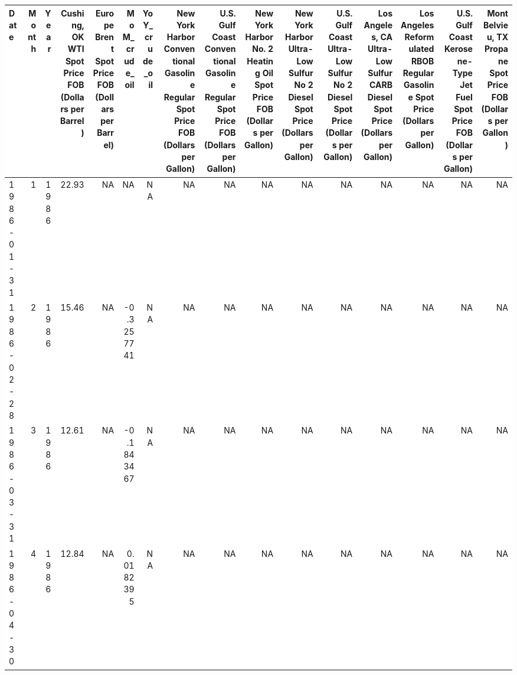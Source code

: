 | Date       |  Month|  Year|  Cushing, OK WTI Spot Price FOB (Dollars per Barrel)|  Europe Brent Spot Price FOB (Dollars per Barrel)|  MoM\_crude\_oil|  YoY\_crude\_oil|  New York Harbor Conventional Gasoline Regular Spot Price FOB (Dollars per Gallon)|  U.S. Gulf Coast Conventional Gasoline Regular Spot Price FOB (Dollars per Gallon)|  New York Harbor No. 2 Heating Oil Spot Price FOB (Dollars per Gallon)|  New York Harbor Ultra-Low Sulfur No 2 Diesel Spot Price (Dollars per Gallon)|  U.S. Gulf Coast Ultra-Low Sulfur No 2 Diesel Spot Price (Dollars per Gallon)|  Los Angeles, CA Ultra-Low Sulfur CARB Diesel Spot Price (Dollars per Gallon)|  Los Angeles Reformulated RBOB Regular Gasoline Spot Price (Dollars per Gallon)|  U.S. Gulf Coast Kerosene-Type Jet Fuel Spot Price FOB (Dollars per Gallon)|  Mont Belvieu, TX Propane Spot Price FOB (Dollars per Gallon)|
|:-----------|------:|-----:|----------------------------------------------------:|-------------------------------------------------:|----------------:|----------------:|----------------------------------------------------------------------------------:|----------------------------------------------------------------------------------:|----------------------------------------------------------------------:|-----------------------------------------------------------------------------:|-----------------------------------------------------------------------------:|-----------------------------------------------------------------------------:|-------------------------------------------------------------------------------:|---------------------------------------------------------------------------:|-------------------------------------------------------------:|
| 1986-01-31 |      1|  1986|                                                22.93|                                                NA|               NA|               NA|                                                                                 NA|                                                                                 NA|                                                                     NA|                                                                            NA|                                                                            NA|                                                                            NA|                                                                              NA|                                                                          NA|                                                            NA|
| 1986-02-28 |      2|  1986|                                                15.46|                                                NA|       -0.3257741|               NA|                                                                                 NA|                                                                                 NA|                                                                     NA|                                                                            NA|                                                                            NA|                                                                            NA|                                                                              NA|                                                                          NA|                                                            NA|
| 1986-03-31 |      3|  1986|                                                12.61|                                                NA|       -0.1843467|               NA|                                                                                 NA|                                                                                 NA|                                                                     NA|                                                                            NA|                                                                            NA|                                                                            NA|                                                                              NA|                                                                          NA|                                                            NA|
| 1986-04-30 |      4|  1986|                                                12.84|                                                NA|        0.0182395|               NA|                                                                                 NA|                                                                                 NA|                                                                     NA|                                                                            NA|                                                                            NA|                                                                            NA|                                                                              NA|                                                                          NA|                                                            NA|